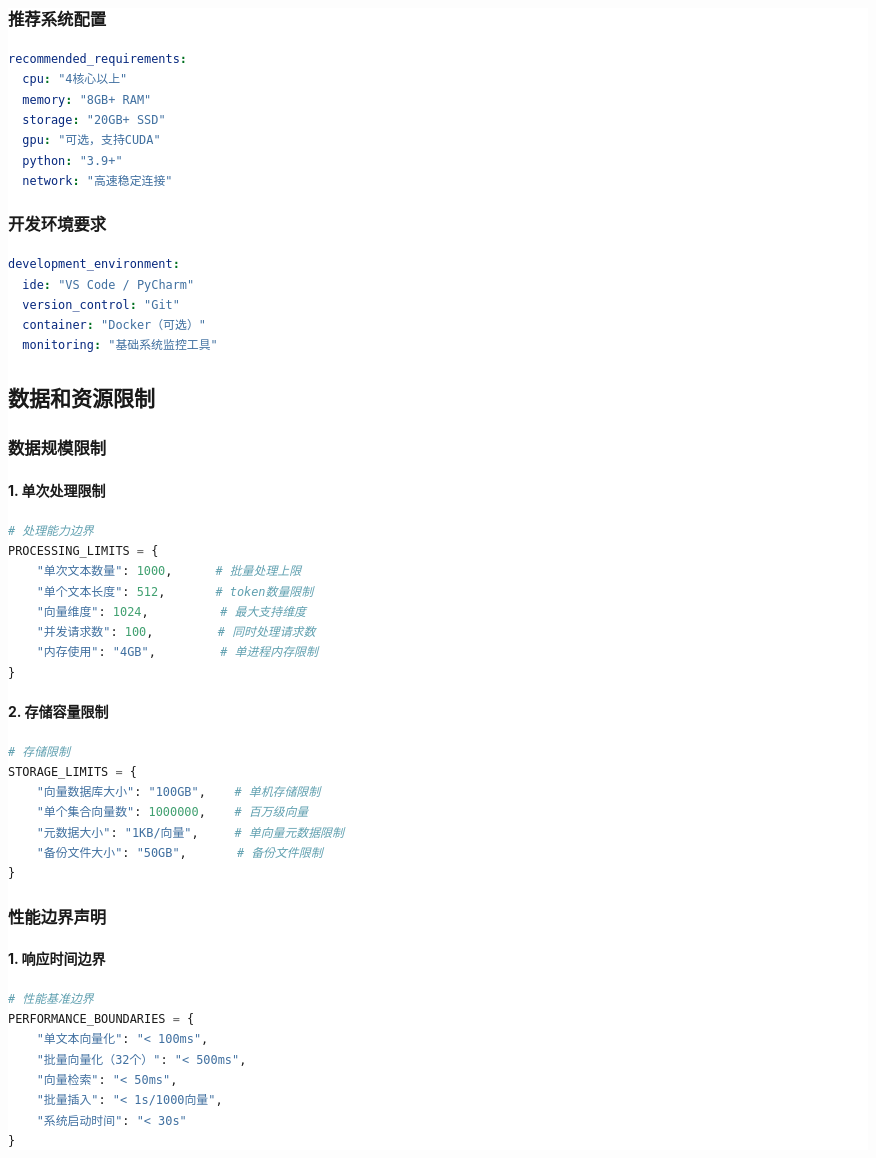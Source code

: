 ### 推荐系统配置
```yaml
recommended_requirements:
  cpu: "4核心以上"
  memory: "8GB+ RAM"
  storage: "20GB+ SSD"
  gpu: "可选，支持CUDA"
  python: "3.9+"
  network: "高速稳定连接"
```

### 开发环境要求
```yaml
development_environment:
  ide: "VS Code / PyCharm"
  version_control: "Git"
  container: "Docker（可选）"
  monitoring: "基础系统监控工具"
```

## 数据和资源限制

### 数据规模限制

#### 1. 单次处理限制
```python
# 处理能力边界
PROCESSING_LIMITS = {
    "单次文本数量": 1000,      # 批量处理上限
    "单个文本长度": 512,       # token数量限制
    "向量维度": 1024,          # 最大支持维度
    "并发请求数": 100,         # 同时处理请求数
    "内存使用": "4GB",         # 单进程内存限制
}
```

#### 2. 存储容量限制
```python
# 存储限制
STORAGE_LIMITS = {
    "向量数据库大小": "100GB",    # 单机存储限制
    "单个集合向量数": 1000000,    # 百万级向量
    "元数据大小": "1KB/向量",     # 单向量元数据限制
    "备份文件大小": "50GB",       # 备份文件限制
}
```

### 性能边界声明

#### 1. 响应时间边界
```python
# 性能基准边界
PERFORMANCE_BOUNDARIES = {
    "单文本向量化": "< 100ms",
    "批量向量化（32个）": "< 500ms",
    "向量检索": "< 50ms",
    "批量插入": "< 1s/1000向量",
    "系统启动时间": "< 30s"
}
```
